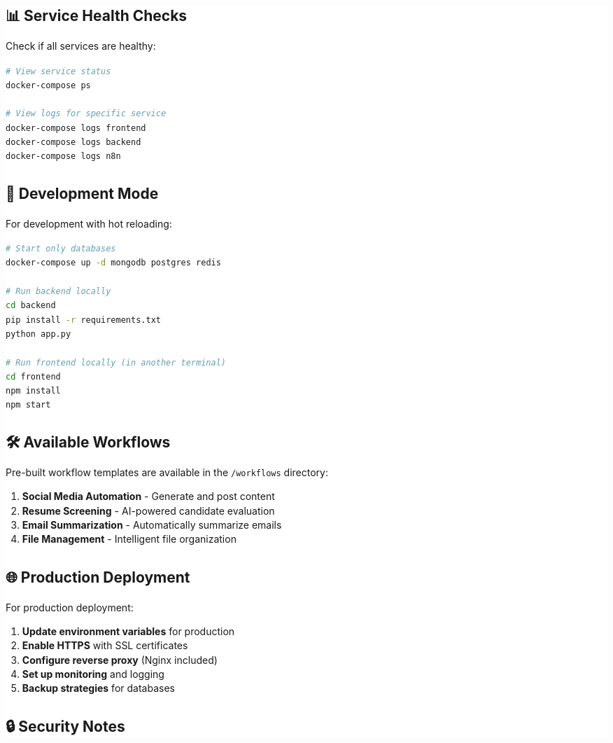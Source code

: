 ## 📊 Service Health Checks

Check if all services are healthy:

```bash
# View service status
docker-compose ps

# View logs for specific service
docker-compose logs frontend
docker-compose logs backend
docker-compose logs n8n
```

## 🔧 Development Mode

For development with hot reloading:

```bash
# Start only databases
docker-compose up -d mongodb postgres redis

# Run backend locally
cd backend
pip install -r requirements.txt
python app.py

# Run frontend locally (in another terminal)
cd frontend
npm install
npm start
```

## 🛠️ Available Workflows

Pre-built workflow templates are available in the `/workflows` directory:

1. **Social Media Automation** - Generate and post content
2. **Resume Screening** - AI-powered candidate evaluation
3. **Email Summarization** - Automatically summarize emails
4. **File Management** - Intelligent file organization

## 🌐 Production Deployment

For production deployment:

1. **Update environment variables** for production
2. **Enable HTTPS** with SSL certificates
3. **Configure reverse proxy** (Nginx included)
4. **Set up monitoring** and logging
5. **Backup strategies** for databases

## 🔒 Security Notes
